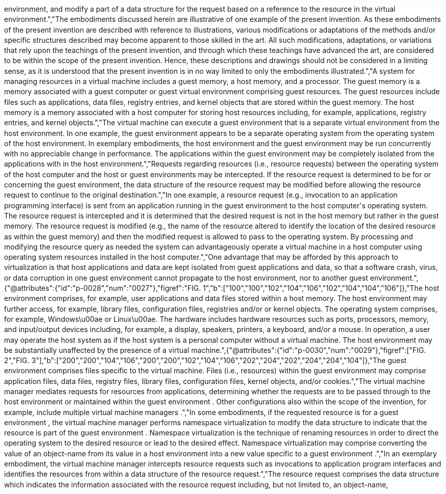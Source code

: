 environment, and modify a part of a data structure for the request based on a reference to the resource in the virtual environment.","The embodiments discussed herein are illustrative of one example of the present invention. As these embodiments of the present invention are described with reference to illustrations, various modifications or adaptations of the methods and\/or specific structures described may become apparent to those skilled in the art. All such modifications, adaptations, or variations that rely upon the teachings of the present invention, and through which these teachings have advanced the art, are considered to be within the scope of the present invention. Hence, these descriptions and drawings should not be considered in a limiting sense, as it is understood that the present invention is in no way limited to only the embodiments illustrated.","A system for managing resources in a virtual machine includes a guest memory, a host memory, and a processor. The guest memory is a memory associated with a guest computer or guest virtual environment comprising guest resources. The guest resources include files such as applications, data files, registry entries, and kernel objects that are stored within the guest memory. The host memory is a memory associated with a host computer for storing host resources including, for example, applications, registry entries, and kernel objects.","The virtual machine can execute a guest environment that is a separate virtual environment from the host environment. In one example, the guest environment appears to be a separate operating system from the operating system of the host environment. In exemplary embodiments, the host environment and the guest environment may be run concurrently with no appreciable change in performance. The applications within the guest environment may be completely isolated from the applications with in the host environment.","Requests regarding resources (i.e., resource requests) between the operating system of the host computer and the host or guest environments may be intercepted. If the resource request is determined to be for or concerning the guest environment, the data structure of the resource request may be modified before allowing the resource request to continue to the original destination.","In one example, a resource request (e.g., invocation to an application programming interface) is sent from an application running in the guest environment to the host computer's operating system. The resource request is intercepted and it is determined that the desired request is not in the host memory but rather in the guest memory. The resource request is modified (e.g., the name of the resource altered to identify the location of the desired resource as within the guest memory) and then the modified request is allowed to pass to the operating system. By processing and modifying the resource query as needed the system can advantageously operate a virtual machine in a host computer using operating system resources installed in the host computer.","One advantage that may be afforded by this approach to virtualization is that host applications and data are kept isolated from guest applications and data, so that a software crash, virus, or data corruption in one guest environment cannot propagate to the host environment, nor to another guest environment.",{"@attributes":{"id":"p-0028","num":"0027"},"figref":"FIG. 1","b":["100","100","102","104","106","102","104","104","106"]},"The host environment  comprises, for example, user applications and data files stored within a host memory. The host environment  may further access, for example, library files, configuration files, registries and\/or or kernel objects. The operating system  comprises, for example, Windows\u00ae or Linux\u00ae. The hardware  includes hardware resources such as ports, processors, memory, and input\/output devices including, for example, a display, speakers, printers, a keyboard, and\/or a mouse. In operation, a user may operate the host system  as if the host system  is a personal computer without a virtual machine. The host environment  may be substantially unaffected by the presence of a virtual machine.",{"@attributes":{"id":"p-0030","num":"0029"},"figref":["FIG. 2","FIG. 3"],"b":["200","200","104","106","200","200","102","104","106","202","204","202","204","204","104"]},"The guest environment  comprises files specific to the virtual machine. Files (i.e., resources) within the guest environment  may comprise application files, data files, registry files, library files, configuration files, kernel objects, and\/or cookies.","The virtual machine manager  mediates requests for resources from applications, determining whether the requests are to be passed through to the host environment  or maintained within the guest environment . Other configurations also within the scope of the invention, for example, include multiple virtual machine managers .","In some embodiments, if the requested resource is for a guest environment , the virtual machine manager  performs namespace virtualization to modify the data structure to indicate that the resource is part of the guest environment . Namespace virtualization is the technique of renaming resources in order to direct the operating system  to the desired resource or lead to the desired effect. Namespace virtualization may comprise converting the value of an object-name from its value in a host environment  into a new value specific to a guest environment .","In an exemplary embodiment, the virtual machine manager  intercepts resource requests such as invocations to application program interfaces and identifies the resources from within a data structure of the resource request.","The resource request comprises the data structure which indicates the information associated with the resource request including, but not limited to, an object-name,